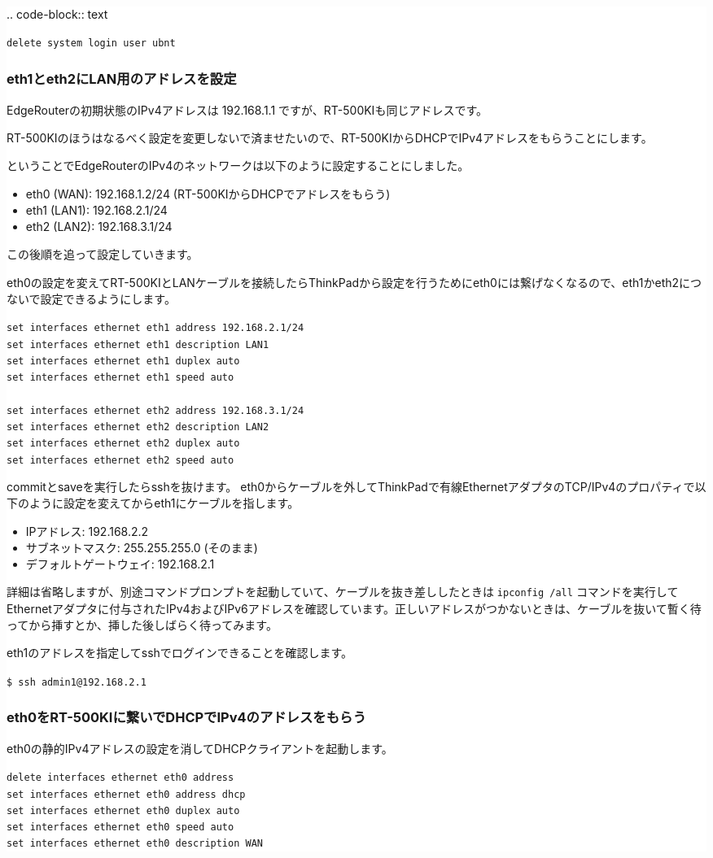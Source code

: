 .. code-block:: text

    delete system login user ubnt

### eth1とeth2にLAN用のアドレスを設定

EdgeRouterの初期状態のIPv4アドレスは 192.168.1.1 ですが、RT-500KIも同じアドレスです。

RT-500KIのほうはなるべく設定を変更しないで済ませたいので、RT-500KIからDHCPでIPv4アドレスをもらうことにします。

ということでEdgeRouterのIPv4のネットワークは以下のように設定することにしました。

* eth0 (WAN):  192.168.1.2/24 (RT-500KIからDHCPでアドレスをもらう)
* eth1 (LAN1): 192.168.2.1/24
* eth2 (LAN2): 192.168.3.1/24

この後順を追って設定していきます。

eth0の設定を変えてRT-500KIとLANケーブルを接続したらThinkPadから設定を行うためにeth0には繋げなくなるので、eth1かeth2につないで設定できるようにします。

```text
set interfaces ethernet eth1 address 192.168.2.1/24
set interfaces ethernet eth1 description LAN1
set interfaces ethernet eth1 duplex auto
set interfaces ethernet eth1 speed auto

set interfaces ethernet eth2 address 192.168.3.1/24
set interfaces ethernet eth2 description LAN2
set interfaces ethernet eth2 duplex auto
set interfaces ethernet eth2 speed auto
```

commitとsaveを実行したらsshを抜けます。
eth0からケーブルを外してThinkPadで有線EthernetアダプタのTCP/IPv4のプロパティで以下のように設定を変えてからeth1にケーブルを指します。

* IPアドレス: 192.168.2.2
* サブネットマスク: 255.255.255.0 (そのまま)
* デフォルトゲートウェイ: 192.168.2.1

詳細は省略しますが、別途コマンドプロンプトを起動していて、ケーブルを抜き差ししたときは `ipconfig /all` コマンドを実行してEthernetアダプタに付与されたIPv4およびIPv6アドレスを確認しています。正しいアドレスがつかないときは、ケーブルを抜いて暫く待ってから挿すとか、挿した後しばらく待ってみます。

eth1のアドレスを指定してsshでログインできることを確認します。

```console
$ ssh admin1@192.168.2.1
```

### eth0をRT-500KIに繋いでDHCPでIPv4のアドレスをもらう

eth0の静的IPv4アドレスの設定を消してDHCPクライアントを起動します。

```text
delete interfaces ethernet eth0 address
set interfaces ethernet eth0 address dhcp
set interfaces ethernet eth0 duplex auto
set interfaces ethernet eth0 speed auto
set interfaces ethernet eth0 description WAN
```
